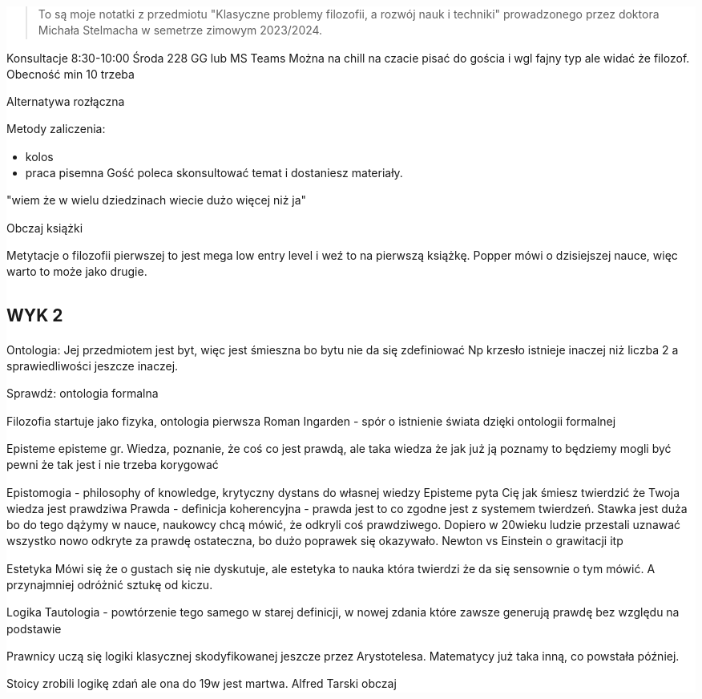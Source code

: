
> To są moje notatki z przedmiotu "Klasyczne problemy filozofii, a rozwój nauk i techniki" prowadzonego przez doktora Michała Stelmacha w semetrze zimowym 2023/2024. 

Konsultacje 8:30-10:00 Środa 228 GG lub MS Teams 
Można na chill na czacie pisać do gościa i wgl fajny typ ale widać że filozof. 
Obecność min 10 trzeba

Alternatywa rozłączna

Metody zaliczenia:
- kolos
- praca pisemna
Gość poleca skonsultować temat i dostaniesz materiały. 


"wiem że w wielu dziedzinach wiecie dużo więcej niż ja"

Obczaj książki 

Metytacje o filozofii pierwszej to jest mega low entry level i weź to na pierwszą książkę.
Popper mówi o dzisiejszej nauce, więc warto to może jako drugie.

## WYK 2

Ontologia:
Jej przedmiotem jest byt, więc jest śmieszna bo bytu nie da się zdefiniować 
Np krzesło istnieje inaczej niż liczba 2 a sprawiedliwości jeszcze inaczej.

Sprawdź: ontologia formalna 

Filozofia startuje jako fizyka, ontologia pierwsza 
Roman Ingarden - spór o istnienie świata dzięki ontologii formalnej

Episteme
episteme gr. Wiedza, poznanie, że coś co jest prawdą, ale taka wiedza że jak już ją poznamy to będziemy mogli być pewni że tak jest i nie trzeba korygować 

Epistomogia - philosophy of knowledge, krytyczny dystans do własnej wiedzy
Episteme pyta Cię jak śmiesz twierdzić że Twoja wiedza jest prawdziwa 
Prawda - definicja koherencyjna - prawda jest to co zgodne jest z systemem twierdzeń.
Stawka jest duża bo do tego dążymy w nauce, naukowcy chcą mówić, że odkryli coś prawdziwego.
Dopiero w 20wieku ludzie przestali uznawać wszystko nowo odkryte za prawdę ostateczna, bo dużo poprawek się okazywało. Newton vs Einstein o grawitacji itp

Estetyka
Mówi się że o gustach się nie dyskutuje, ale estetyka to nauka która twierdzi że da się sensownie o tym mówić. A przynajmniej odróżnić sztukę od kiczu.

Logika
Tautologia - powtórzenie tego samego w starej definicji, w nowej zdania które zawsze generują prawdę bez względu na podstawie

Prawnicy uczą się logiki klasycznej skodyfikowanej jeszcze przez Arystotelesa.
Matematycy już taka inną, co powstała później.

Stoicy zrobili logikę zdań ale ona do 19w jest martwa.
Alfred Tarski obczaj
